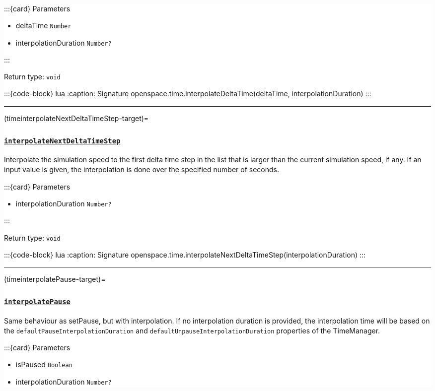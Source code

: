 
:::{card} Parameters


* deltaTime `Number` 



* interpolationDuration `Number?` 


:::

Return type: `void` 

:::{code-block} lua
:caption: Signature
openspace.time.interpolateDeltaTime(deltaTime, interpolationDuration)
:::
___

(timeinterpolateNextDeltaTimeStep-target)=
### [`interpolateNextDeltaTimeStep`](#timeinterpolateNextDeltaTimeStep-list)
Interpolate the simulation speed to the first delta time step in the list that is larger than the current simulation speed, if any. If an input value is given, the interpolation is done over the specified number of seconds.


:::{card} Parameters


* interpolationDuration `Number?` 


:::

Return type: `void` 

:::{code-block} lua
:caption: Signature
openspace.time.interpolateNextDeltaTimeStep(interpolationDuration)
:::
___

(timeinterpolatePause-target)=
### [`interpolatePause`](#timeinterpolatePause-list)
Same behaviour as setPause, but with interpolation. If no interpolation duration is provided, the interpolation time will be based on the `defaultPauseInterpolationDuration` and `defaultUnpauseInterpolationDuration` properties of the TimeManager.


:::{card} Parameters


* isPaused `Boolean` 



* interpolationDuration `Number?` 

